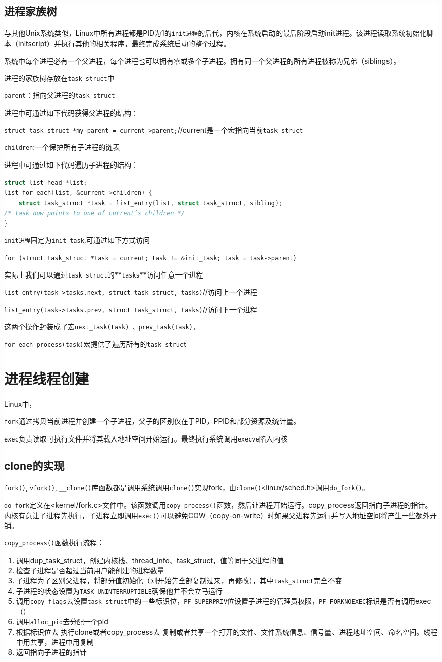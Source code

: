 ## 进程家族树

与其他Unix系统类似，Linux中所有进程都是PID为1的`init进程`的后代，内核在系统启动的最后阶段启动init进程。该进程读取系统初始化脚本（initscript）并执行其他的相关程序，最终完成系统启动的整个过程。

系统中每个进程必有一个父进程，每个进程也可以拥有零或多个子进程。拥有同一个父进程的所有进程被称为兄弟（siblings）。

进程的家族树存放在`task_struct`中

`parent`：指向父进程的`task_struct`

进程中可通过如下代码获得父进程的结构：

`struct task_struct *my_parent = current->parent;`//current是一个宏指向当前`task_struct`

`children`:一个保护所有子进程的链表 

进程中可通过如下代码遍历子进程的结构：

```cpp
struct list_head *list;
list_for_each(list, &current->children) {
	struct task_struct *task = list_entry(list, struct task_struct, sibling);
/* task now points to one of current’s children */
}
```

`init进程`固定为`init_task`,可通过如下方式访问

`for (struct task_struct *task = current; task != &init_task; task = task->parent)`

实际上我们可以通过`task_struct`的**`tasks`**访问任意一个进程

`list_entry(task->tasks.next, struct task_struct, tasks)`//访问上一个进程

`list_entry(task->tasks.prev, struct task_struct, tasks)`//访问下一个进程

这两个操作封装成了宏`next_task(task) 、prev_task(task),`

`for_each_process(task)`宏提供了遍历所有的`task_struct`

# 进程线程创建

Linux中，

`fork`通过拷贝当前进程并创建一个子进程，父子的区别仅在于PID，PPID和部分资源及统计量。

`exec`负责读取可执行文件并将其载入地址空间开始运行。最终执行系统调用`execve`陷入内核

## clone的实现

`fork()`, `vfork()`, `__clone()`库函数都是调用系统调用`clone()`实现fork，由`clone()`<linux/sched.h>调用`do_fork()`。

`do_fork`定义在<kernel/fork.c>文件中。该函数调用`copy_process()`函数，然后让进程开始运行。copy_process返回指向子进程的指针。内核有意让子进程先执行，子进程立即调用`exec()`可以避免COW（copy-on-write）时如果父进程先运行并写入地址空间将产生一些额外开销。

`copy_process()`函数执行流程：

1. 调用dup_task_struct，创建内核栈、thread_info、task_struct，值等同于父进程的值
2. 检查子进程是否超过当前用户能创建的进程数量
3. 子进程为了区别父进程，将部分值初始化（刚开始先全部复制过来，再修改），其中`task_struct`完全不变
4. 子进程的状态设置为`TASK_UNINTERRUPTIBLE`确保他并不会立马运行
5. 调用`copy_flags`去设置`task_struct`中的一些标识位，`PF_SUPERPRIV`位设置子进程的管理员权限，`PF_FORKNOEXEC`标识是否有调用exec（）
6. 调用`alloc_pid`去分配一个pid
7. 根据标识位去 执行clone或者copy_process去 复制或者共享一个打开的文件、文件系统信息、信号量、进程地址空间、命名空间。线程中用共享，进程中用复制
8. 返回指向子进程的指针
